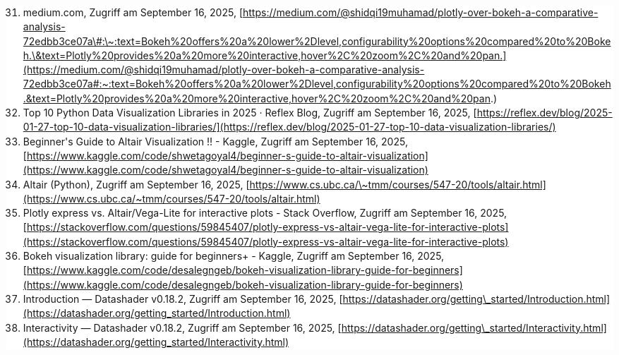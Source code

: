 31. medium.com, Zugriff am September 16, 2025, [https://medium.com/@shidqi19muhamad/plotly-over-bokeh-a-comparative-analysis-72edbb3ce07a\#:\~:text=Bokeh%20offers%20a%20lower%2Dlevel,configurability%20options%20compared%20to%20Bokeh.\&text=Plotly%20provides%20a%20more%20interactive,hover%2C%20zoom%2C%20and%20pan.](https://medium.com/@shidqi19muhamad/plotly-over-bokeh-a-comparative-analysis-72edbb3ce07a#:~:text=Bokeh%20offers%20a%20lower%2Dlevel,configurability%20options%20compared%20to%20Bokeh.&text=Plotly%20provides%20a%20more%20interactive,hover%2C%20zoom%2C%20and%20pan.)  
32. Top 10 Python Data Visualization Libraries in 2025 · Reflex Blog, Zugriff am September 16, 2025, [https://reflex.dev/blog/2025-01-27-top-10-data-visualization-libraries/](https://reflex.dev/blog/2025-01-27-top-10-data-visualization-libraries/)  
33. Beginner's Guide to Altair Visualization \!\! \- Kaggle, Zugriff am September 16, 2025, [https://www.kaggle.com/code/shwetagoyal4/beginner-s-guide-to-altair-visualization](https://www.kaggle.com/code/shwetagoyal4/beginner-s-guide-to-altair-visualization)  
34. Altair (Python), Zugriff am September 16, 2025, [https://www.cs.ubc.ca/\~tmm/courses/547-20/tools/altair.html](https://www.cs.ubc.ca/~tmm/courses/547-20/tools/altair.html)  
35. Plotly express vs. Altair/Vega-Lite for interactive plots \- Stack Overflow, Zugriff am September 16, 2025, [https://stackoverflow.com/questions/59845407/plotly-express-vs-altair-vega-lite-for-interactive-plots](https://stackoverflow.com/questions/59845407/plotly-express-vs-altair-vega-lite-for-interactive-plots)  
36. Bokeh visualization library: guide for beginners+ \- Kaggle, Zugriff am September 16, 2025, [https://www.kaggle.com/code/desalegngeb/bokeh-visualization-library-guide-for-beginners](https://www.kaggle.com/code/desalegngeb/bokeh-visualization-library-guide-for-beginners)  
37. Introduction — Datashader v0.18.2, Zugriff am September 16, 2025, [https://datashader.org/getting\_started/Introduction.html](https://datashader.org/getting_started/Introduction.html)  
38. Interactivity — Datashader v0.18.2, Zugriff am September 16, 2025, [https://datashader.org/getting\_started/Interactivity.html](https://datashader.org/getting_started/Interactivity.html)